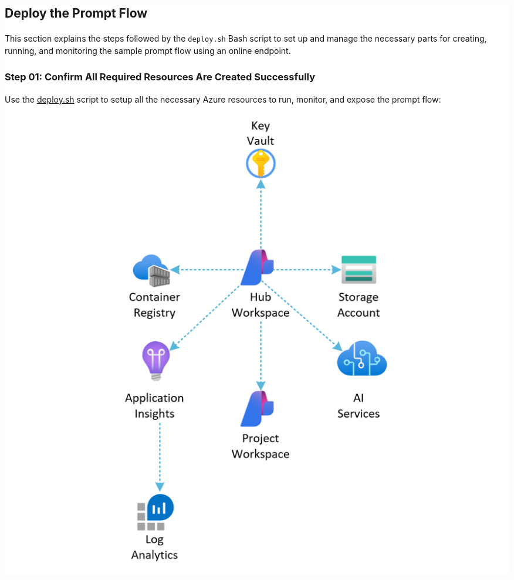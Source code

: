 ## Deploy the Prompt Flow

This section explains the steps followed by the `deploy.sh` Bash script to set up and manage the necessary parts for creating, running, and monitoring the sample prompt flow using an online endpoint.

### Step 01: Confirm All Required Resources Are Created Successfully

Use the [deploy.sh](../bicep/deploy.sh) script to setup all the necessary Azure resources to run, monitor, and expose the prompt flow:

![Architecture](../images/architecture.png)
